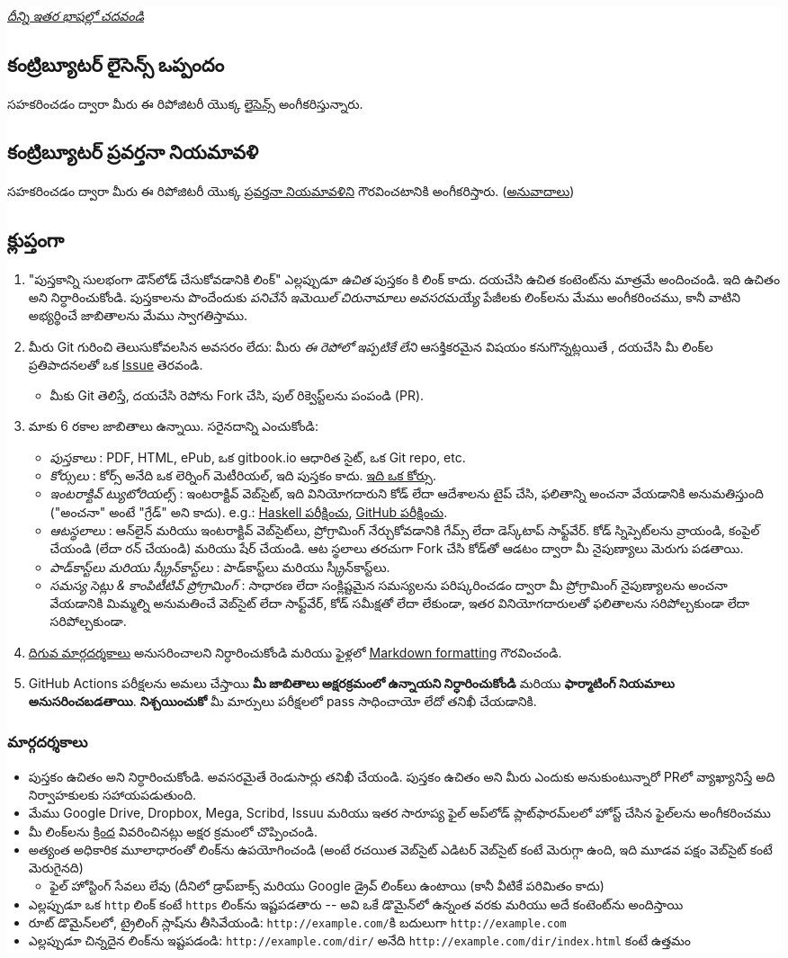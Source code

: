 *[దీన్ని ఇతర భాషల్లో చదవండి](README.md#translations)*


## కంట్రిబ్యూటర్ లైసెన్స్ ఒప్పందం

సహకరించడం ద్వారా మీరు ఈ రిపోజిటరీ యొక్క [లైసెన్స్](../LICENSE) అంగీకరిస్తున్నారు.


## కంట్రిబ్యూటర్ ప్రవర్తనా నియమావళి
సహకరించడం ద్వారా మీరు ఈ రిపోజిటరీ యొక్క [ప్రవర్తనా నియమావళిని](CODE_OF_CONDUCT-te.md) గౌరవించటానికి అంగీకరిస్తారు. ([అనువాదాలు](README.md#translations))


## క్లుప్తంగా

1. "పుస్తకాన్ని సులభంగా డౌన్‌లోడ్ చేసుకోవడానికి లింక్" ఎల్లప్పుడూ *ఉచిత* పుస్తకం కి లింక్ కాదు. దయచేసి ఉచిత కంటెంట్‌ను మాత్రమే అందించండి. ఇది ఉచితం అని నిర్ధారించుకోండి. పుస్తకాలను పొందేందుకు *పనిచేసే ఇమెయిల్ చిరునామాలు అవసరమయ్యే* పేజీలకు లింక్‌లను మేము అంగీకరించము, కానీ వాటిని అభ్యర్థించే జాబితాలను మేము స్వాగతిస్తాము.

2. మీరు Git గురించి తెలుసుకోవలసిన అవసరం లేదు: మీరు *ఈ రెపోలో ఇప్పటికే లేని* ఆసక్తికరమైన విషయం కనుగొన్నట్లయితే , దయచేసి మీ లింక్‌ల ప్రతిపాదనలతో ఒక [Issue](https://github.com/EbookFoundation/free-programming-books/issues) తెరవండి.
    - మీకు Git తెలిస్తే, దయచేసి రెపోను Fork చేసి, పుల్ రిక్వెస్ట్‌లను పంపండి (PR).

3. మాకు 6 రకాల జాబితాలు ఉన్నాయి. సరైనదాన్ని ఎంచుకోండి:

    - *పుస్తకాలు* : PDF, HTML, ePub, ఒక gitbook.io ఆధారిత సైట్, ఒక Git repo, etc.
    - *కోర్సులు* : కోర్స్ అనేది ఒక లెర్నింగ్ మెటీరియల్, ఇది పుస్తకం కాదు. [ఇది ఒక కోర్సు](http://ocw.mit.edu/courses/electrical-engineering-and-computer-science/6-006-introduction-to-algorithms-fall-2011/).
    - *ఇంటరాక్టివ్ ట్యుటోరియల్స్* : ఇంటరాక్టివ్ వెబ్‌సైట్, ఇది వినియోగదారుని కోడ్ లేదా ఆదేశాలను టైప్ చేసి, ఫలితాన్ని అంచనా వేయడానికి అనుమతిస్తుంది ("అంచనా" అంటే "గ్రేడ్" అని కాదు). e.g.: [Haskell పరీక్షించు](http://tryhaskell.org), [GitHub పరీక్షించు](http://try.github.io).
    - *ఆటస్థలాలు* : ఆన్‌లైన్ మరియు ఇంటరాక్టివ్ వెబ్‌సైట్‌లు, ప్రోగ్రామింగ్ నేర్చుకోవడానికి గేమ్స్ లేదా డెస్క్‌టాప్ సాఫ్ట్‌వేర్. కోడ్ స్నిప్పెట్‌లను వ్రాయండి, కంపైల్ చేయండి (లేదా రన్ చేయండి) మరియు షేర్ చేయండి. ఆట స్థలాలు తరచుగా Fork చేసి కోడ్‌తో ఆడటం ద్వారా మీ నైపుణ్యాలు మెరుగు పడతాయి.
    - *పాడ్‌కాస్ట్‌లు మరియు స్క్రీన్‌కాస్ట్‌లు* : పాడ్‌కాస్ట్‌లు మరియు స్క్రీన్‌కాస్ట్‌లు.
    - *సమస్య సెట్లు & కాంపిటీటివ్ ప్రోగ్రామింగ్* : సాధారణ లేదా సంక్లిష్టమైన సమస్యలను పరిష్కరించడం ద్వారా మీ ప్రోగ్రామింగ్ నైపుణ్యాలను అంచనా వేయడానికి మిమ్మల్ని అనుమతించే వెబ్‌సైట్ లేదా సాఫ్ట్‌వేర్, కోడ్ సమీక్షతో లేదా లేకుండా, ఇతర వినియోగదారులతో ఫలితాలను సరిపోల్చకుండా లేదా సరిపోల్చకుండా.

4. [దిగువ మార్గదర్శకాలు](#guidelines) అనుసరించాలని నిర్ధారించుకోండి  మరియు ఫైళ్లలో [Markdown formatting](#formatting) గౌరవించండి.

5. GitHub Actions పరీక్షలను అమలు చేస్తాయి **మీ జాబితాలు అక్షరక్రమంలో ఉన్నాయని నిర్ధారించుకోండి** మరియు **ఫార్మాటింగ్ నియమాలు అనుసరించబడతాయి**. **నిశ్చయించుకో** మీ మార్పులు పరీక్షలలో pass సాధించాయో లేదో తనిఖీ చేయడానికి.


### మార్గదర్శకాలు

- పుస్తకం ఉచితం అని నిర్ధారించుకోండి. అవసరమైతే రెండుసార్లు తనిఖీ చేయండి. పుస్తకం ఉచితం అని మీరు ఎందుకు అనుకుంటున్నారో PRలో వ్యాఖ్యానిస్తే అది నిర్వాహకులకు సహాయపడుతుంది.
- మేము Google Drive, Dropbox, Mega, Scribd, Issuu మరియు ఇతర సారూప్య ఫైల్ అప్‌లోడ్ ప్లాట్‌ఫారమ్‌లలో హోస్ట్ చేసిన ఫైల్‌లను అంగీకరించము
- మీ లింక్‌లను [క్రింద](#alphabetical-order) వివరించినట్లు అక్షర క్రమంలో చొప్పించండి.
- అత్యంత అధికారిక మూలాధారంతో లింక్‌ను ఉపయోగించండి (అంటే రచయిత వెబ్‌సైట్ ఎడిటర్ వెబ్‌సైట్ కంటే మెరుగ్గా ఉంది, ఇది మూడవ పక్షం వెబ్‌సైట్ కంటే మెరుగైనది)
    - ఫైల్ హోస్టింగ్ సేవలు లేవు (దీనిలో డ్రాప్‌బాక్స్ మరియు Google డ్రైవ్ లింక్‌లు ఉంటాయి (కానీ వీటికే పరిమితం కాదు)
- ఎల్లప్పుడూ ఒక `http` లింక్ కంటే `https` లింక్‌ను ఇష్టపడతారు -- అవి ఒకే డొమైన్‌లో ఉన్నంత వరకు మరియు అదే కంటెంట్‌ను అందిస్తాయి
- రూట్ డొమైన్‌లలో, ట్రైలింగ్ స్లాష్‌ను తీసివేయండి: `http://example.com/`కి బదులుగా `http://example.com`
- ఎల్లప్పుడూ చిన్నదైన లింక్‌ను ఇష్టపడండి: `http://example.com/dir/` అనేది `http://example.com/dir/index.html` కంటే ఉత్తమం